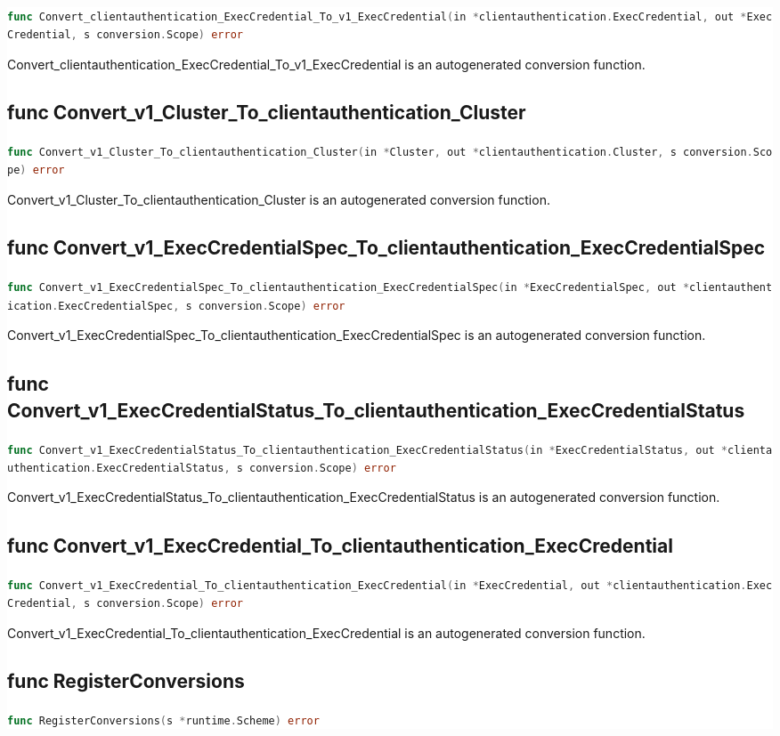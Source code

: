 ```go
func Convert_clientauthentication_ExecCredential_To_v1_ExecCredential(in *clientauthentication.ExecCredential, out *ExecCredential, s conversion.Scope) error
```

Convert\_clientauthentication\_ExecCredential\_To\_v1\_ExecCredential is an autogenerated conversion function.

## func Convert\_v1\_Cluster\_To\_clientauthentication\_Cluster

```go
func Convert_v1_Cluster_To_clientauthentication_Cluster(in *Cluster, out *clientauthentication.Cluster, s conversion.Scope) error
```

Convert\_v1\_Cluster\_To\_clientauthentication\_Cluster is an autogenerated conversion function.

## func Convert\_v1\_ExecCredentialSpec\_To\_clientauthentication\_ExecCredentialSpec

```go
func Convert_v1_ExecCredentialSpec_To_clientauthentication_ExecCredentialSpec(in *ExecCredentialSpec, out *clientauthentication.ExecCredentialSpec, s conversion.Scope) error
```

Convert\_v1\_ExecCredentialSpec\_To\_clientauthentication\_ExecCredentialSpec is an autogenerated conversion function.

## func Convert\_v1\_ExecCredentialStatus\_To\_clientauthentication\_ExecCredentialStatus

```go
func Convert_v1_ExecCredentialStatus_To_clientauthentication_ExecCredentialStatus(in *ExecCredentialStatus, out *clientauthentication.ExecCredentialStatus, s conversion.Scope) error
```

Convert\_v1\_ExecCredentialStatus\_To\_clientauthentication\_ExecCredentialStatus is an autogenerated conversion function.

## func Convert\_v1\_ExecCredential\_To\_clientauthentication\_ExecCredential

```go
func Convert_v1_ExecCredential_To_clientauthentication_ExecCredential(in *ExecCredential, out *clientauthentication.ExecCredential, s conversion.Scope) error
```

Convert\_v1\_ExecCredential\_To\_clientauthentication\_ExecCredential is an autogenerated conversion function.

## func RegisterConversions

```go
func RegisterConversions(s *runtime.Scheme) error
```
